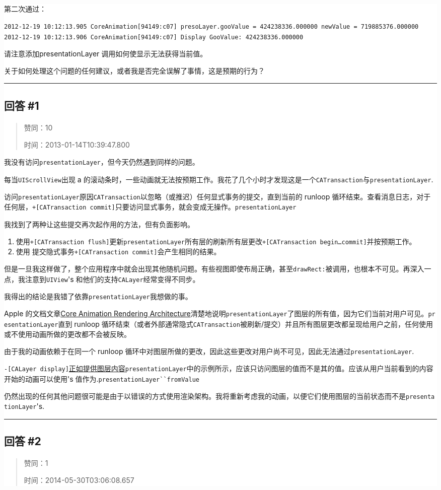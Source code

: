 第二次通过：

```
2012-12-19 10:12:13.905 CoreAnimation[94149:c07] presoLayer.gooValue = 424238336.000000 newValue = 719885376.000000
2012-12-19 10:12:13.906 CoreAnimation[94149:c07] Display GooValue: 424238336.000000 
```

请注意添加presentationLayer 调用如何使显示无法获得当前值。

关于如何处理这个问题的任何建议，或者我是否完全误解了事情，这是预期的行为？

* * *

## 回答 #1

> 赞同：10
> 
> 时间：2013-01-14T10:39:47.800

我没有访问`presentationLayer`，但今天仍然遇到同样的问题。

每当`UIScrollView`出现 a 的滚动条时，一些动画就无法按预期工作。我花了几个小时才发现这是一个`CATransaction`与`presentationLayer`.

访问`presentationLayer`原因`CATransaction`以忽略（或推迟）任何显式事务的提交，直到当前的 runloop 循环结束。查看消息日志，对于任何层，`+[CATransaction commit]`只要访问显式事务，就会变成无操作。`presentationLayer`

我找到了两种让这些提交再次起作用的方法，但有负面影响。

1.  使用`+[CATransaction flush]`更新`presentationLayer`所有层的刷新所有层更改`+[CATransaction begin…commit]`并按预期工作。
2.  使用 提交隐式事务`+[CATransaction commit]`会产生相同的结果。

但是一旦我这样做了，整个应用程序中就会出现其他随机问题。有些视图即使布局正确，甚至`drawRect:`被调用，也根本不可见。再深入一点，我注意到`UIView`'s 和他们的支持`CALayer`经常变得不同步。

我得出的结论是我错了依靠`presentationLayer`我想做的事。

Apple 的文档文章[Core Animation Rendering Architecture](https://developer.apple.com/library/ios/#documentation/Cocoa/Conceptual/CoreAnimation_guide/Articles/CoreAnimationArchitecture.html#//apple_ref/doc/uid/TP40006655-SW1)清楚地说明`presentationLayer`了图层的所有值，因为它们当前对用户可见。`presentationLayer`直到 runloop 循环结束（或者外部通常隐式`CATransaction`被刷新/提交）并且所有图层更改都呈现给用户之前，任何使用或不使用动画所做的更改都不会被反映。

由于我的动画依赖于在同一个 runloop 循环中对图层所做的更改，因此这些更改对用户尚不可见，因此无法通过`presentationLayer`.

`-[CALayer display]`[正如提供图层内容](https://developer.apple.com/library/ios/#documentation/Cocoa/Conceptual/CoreAnimation_guide/Articles/ProvidingCALayerContent.html#//apple_ref/doc/uid/TP40006642-SW2)`presentationLayer`中的示例所示，应该只访问图层的值而不是其的值。应该从用户当前看到的内容开始的动画可以使用's 值作为.`presentationLayer``fromValue`

仍然出现的任何其他问题很可能是由于以错误的方式使用渲染架构。我将重新考虑我的动画，以便它们使用图层的当前状态而不是`presentationLayer`'s.

* * *

## 回答 #2

> 赞同：1
> 
> 时间：2014-05-30T03:06:08.657
